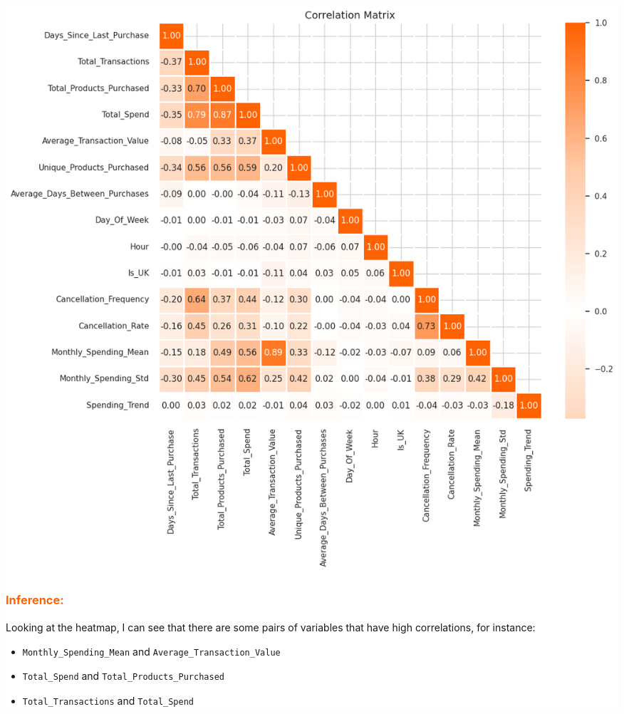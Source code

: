 <img src="./img/corr.png" width="2400">

<h3 align="left"><font color=#ff6200>Inference: </font></h3>

Looking at the heatmap, I can see that there are some pairs of variables that have high correlations, for instance:

- `Monthly_Spending_Mean` and `Average_Transaction_Value`
    
    
- `Total_Spend` and `Total_Products_Purchased`

    
- `Total_Transactions` and `Total_Spend`
    